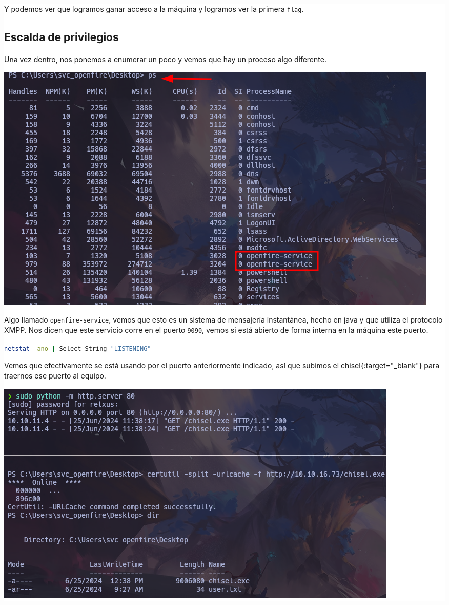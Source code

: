 Y podemos ver que logramos ganar acceso a la máquina y logramos ver la primera `flag`.

## Escalda de privilegios

Una vez dentro, nos ponemos a enumerar un poco y vemos que hay un proceso algo diferente.

![](/assets/img/HTB-Jab/14_Jab.png)

Algo llamado `openfire-service`, vemos que esto es un sistema de mensajería instantánea, hecho en java y que utiliza el protocolo XMPP. Nos dicen que este servicio corre en el puerto `9090`, vemos si está abierto de forma interna en la máquina este puerto.


```bash
netstat -ano | Select-String "LISTENING"
```

Vemos que efectivamente se está usando por el puerto anteriormente indicado, así que subimos el [chisel](https://github.com/jpillora/chisel/releases){:target="_blank"} para traernos ese puerto al equipo.

![](/assets/img/HTB-Jab/15_Jab.png)
